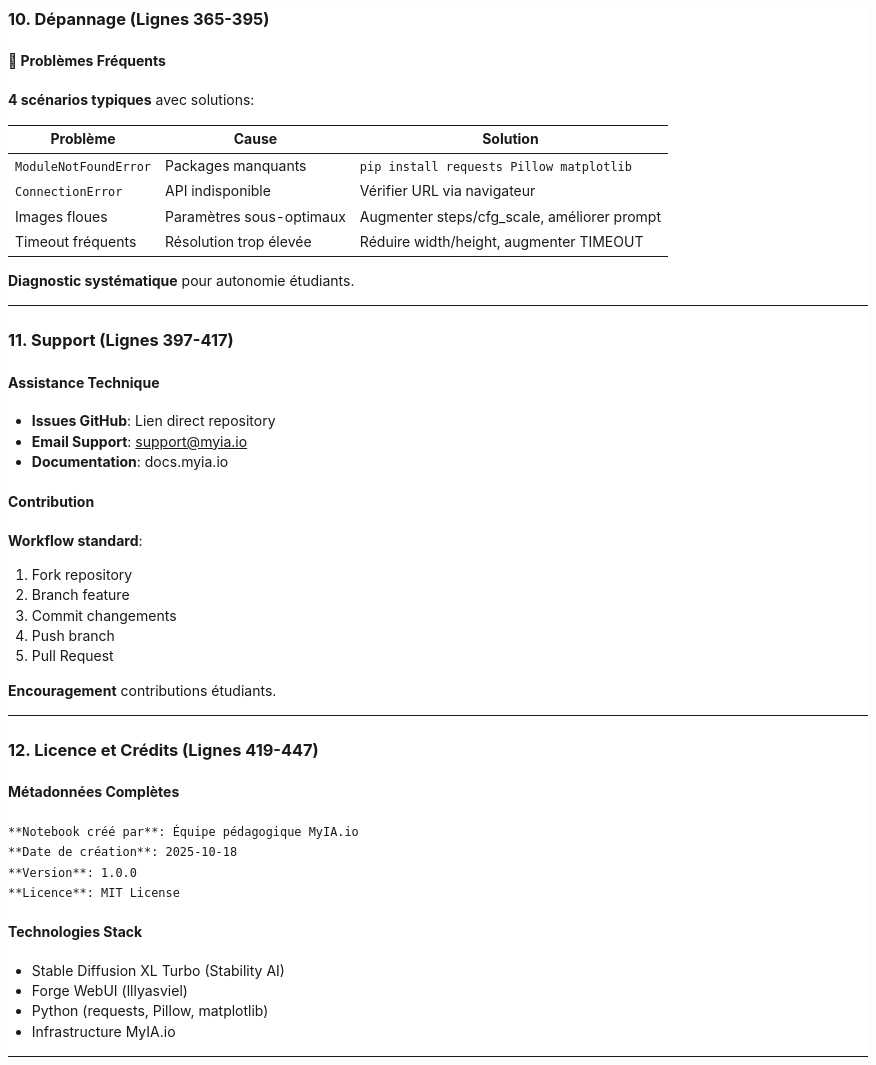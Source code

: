 
### 10. Dépannage (Lignes 365-395)

#### 🐛 Problèmes Fréquents
**4 scénarios typiques** avec solutions:

| Problème | Cause | Solution |
|----------|-------|----------|
| `ModuleNotFoundError` | Packages manquants | `pip install requests Pillow matplotlib` |
| `ConnectionError` | API indisponible | Vérifier URL via navigateur |
| Images floues | Paramètres sous-optimaux | Augmenter steps/cfg_scale, améliorer prompt |
| Timeout fréquents | Résolution trop élevée | Réduire width/height, augmenter TIMEOUT |

**Diagnostic systématique** pour autonomie étudiants.

---

### 11. Support (Lignes 397-417)

#### Assistance Technique
- **Issues GitHub**: Lien direct repository
- **Email Support**: support@myia.io
- **Documentation**: docs.myia.io

#### Contribution
**Workflow standard**:
1. Fork repository
2. Branch feature
3. Commit changements
4. Push branch
5. Pull Request

**Encouragement** contributions étudiants.

---

### 12. Licence et Crédits (Lignes 419-447)

#### Métadonnées Complètes
```markdown
**Notebook créé par**: Équipe pédagogique MyIA.io
**Date de création**: 2025-10-18
**Version**: 1.0.0
**Licence**: MIT License
```

#### Technologies Stack
- Stable Diffusion XL Turbo (Stability AI)
- Forge WebUI (lllyasviel)
- Python (requests, Pillow, matplotlib)
- Infrastructure MyIA.io

---